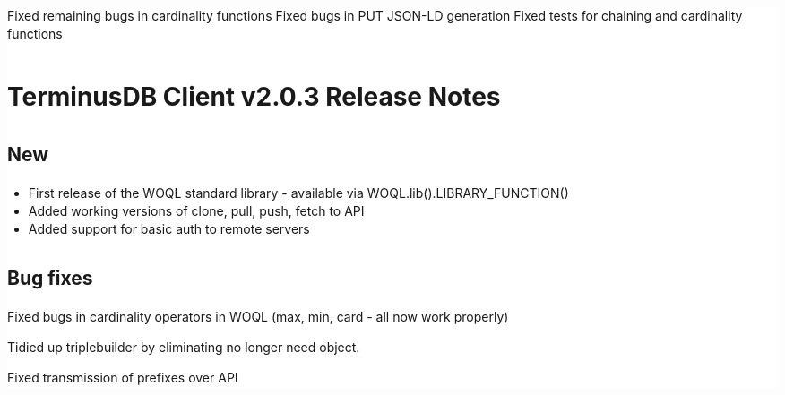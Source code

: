 Fixed remaining bugs in cardinality functions
Fixed bugs in PUT JSON-LD generation
Fixed tests for chaining and cardinality functions


# TerminusDB Client v2.0.3 Release Notes

## New
* First release of the WOQL standard library - available via WOQL.lib().LIBRARY_FUNCTION()
* Added working versions of clone, pull, push, fetch to API
* Added support for basic auth to remote servers

## Bug fixes

Fixed bugs in cardinality operators in WOQL (max, min, card - all now work properly)

Tidied up triplebuilder by eliminating no longer need object.

Fixed transmission of prefixes over API


